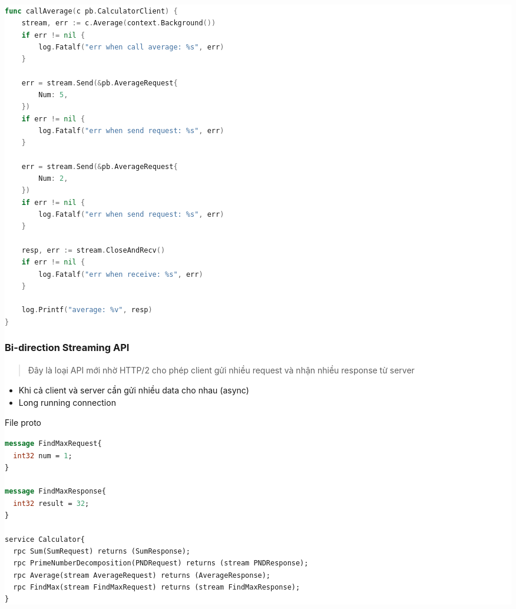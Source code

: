 ```go
func callAverage(c pb.CalculatorClient) {
	stream, err := c.Average(context.Background())
	if err != nil {
		log.Fatalf("err when call average: %s", err)
	}

	err = stream.Send(&pb.AverageRequest{
		Num: 5,
	})
	if err != nil {
		log.Fatalf("err when send request: %s", err)
	}

	err = stream.Send(&pb.AverageRequest{
		Num: 2,
	})
	if err != nil {
		log.Fatalf("err when send request: %s", err)
	}

	resp, err := stream.CloseAndRecv()
	if err != nil {
		log.Fatalf("err when receive: %s", err)
	}

	log.Printf("average: %v", resp)
}
```

### Bi-direction Streaming API

> Đây là loại API mới nhờ HTTP/2 cho phép client gửi nhiều request và nhận nhiều response từ server

- Khi cả client và server cần gửi nhiều data cho nhau (async)
- Long running connection

File proto

```protobuf
message FindMaxRequest{
  int32 num = 1;
}

message FindMaxResponse{
  int32 result = 32;
}

service Calculator{
  rpc Sum(SumRequest) returns (SumResponse);
  rpc PrimeNumberDecomposition(PNDRequest) returns (stream PNDResponse);
  rpc Average(stream AverageRequest) returns (AverageResponse);
  rpc FindMax(stream FindMaxRequest) returns (stream FindMaxResponse);
}
```
